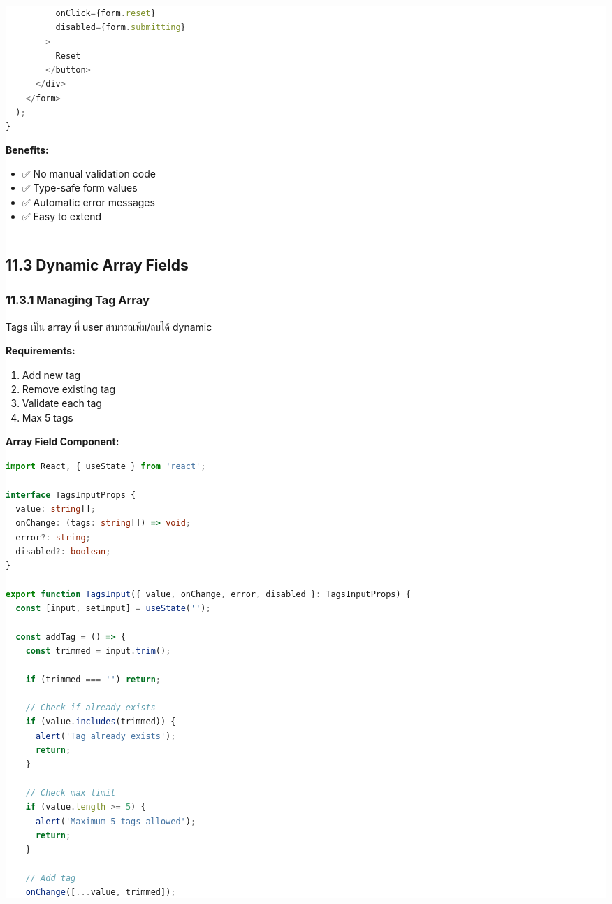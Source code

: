 ```typescript
          onClick={form.reset}
          disabled={form.submitting}
        >
          Reset
        </button>
      </div>
    </form>
  );
}
```

**Benefits:**
- ✅ No manual validation code
- ✅ Type-safe form values
- ✅ Automatic error messages
- ✅ Easy to extend

---

## 11.3 Dynamic Array Fields

### 11.3.1 Managing Tag Array

Tags เป็น array ที่ user สามารถเพิ่ม/ลบได้ dynamic

**Requirements:**
1. Add new tag
2. Remove existing tag
3. Validate each tag
4. Max 5 tags

**Array Field Component:**

```typescript
import React, { useState } from 'react';

interface TagsInputProps {
  value: string[];
  onChange: (tags: string[]) => void;
  error?: string;
  disabled?: boolean;
}

export function TagsInput({ value, onChange, error, disabled }: TagsInputProps) {
  const [input, setInput] = useState('');

  const addTag = () => {
    const trimmed = input.trim();

    if (trimmed === '') return;

    // Check if already exists
    if (value.includes(trimmed)) {
      alert('Tag already exists');
      return;
    }

    // Check max limit
    if (value.length >= 5) {
      alert('Maximum 5 tags allowed');
      return;
    }

    // Add tag
    onChange([...value, trimmed]);
```